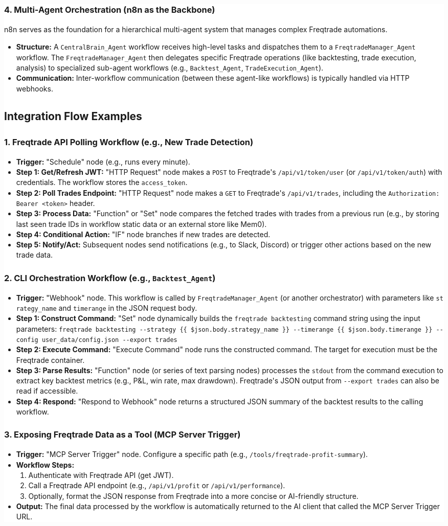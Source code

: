 ### 4. Multi-Agent Orchestration (n8n as the Backbone)
n8n serves as the foundation for a hierarchical multi-agent system that manages complex Freqtrade automations.
*   **Structure:** A `CentralBrain_Agent` workflow receives high-level tasks and dispatches them to a `FreqtradeManager_Agent` workflow. The `FreqtradeManager_Agent` then delegates specific Freqtrade operations (like backtesting, trade execution, analysis) to specialized sub-agent workflows (e.g., `Backtest_Agent`, `TradeExecution_Agent`).
*   **Communication:** Inter-workflow communication (between these agent-like workflows) is typically handled via HTTP webhooks.
    <!-- source: docs/services/n8n/prompt_library/CentralBrain.md, docs/setup/05_Agent_Capabilities_and_Interaction.md -->

## Integration Flow Examples

### 1. Freqtrade API Polling Workflow (e.g., New Trade Detection)

*   **Trigger:** "Schedule" node (e.g., runs every minute).
*   **Step 1: Get/Refresh JWT:** "HTTP Request" node makes a `POST` to Freqtrade's `/api/v1/token/user` (or `/api/v1/token/auth`) with credentials. The workflow stores the `access_token`.
*   **Step 2: Poll Trades Endpoint:** "HTTP Request" node makes a `GET` to Freqtrade's `/api/v1/trades`, including the `Authorization: Bearer <token>` header.
*   **Step 3: Process Data:** "Function" or "Set" node compares the fetched trades with trades from a previous run (e.g., by storing last seen trade IDs in workflow static data or an external store like Mem0).
*   **Step 4: Conditional Action:** "IF" node branches if new trades are detected.
*   **Step 5: Notify/Act:** Subsequent nodes send notifications (e.g., to Slack, Discord) or trigger other actions based on the new trade data.

### 2. CLI Orchestration Workflow (e.g., `Backtest_Agent`)

*   **Trigger:** "Webhook" node. This workflow is called by `FreqtradeManager_Agent` (or another orchestrator) with parameters like `strategy_name` and `timerange` in the JSON request body.
*   **Step 1: Construct Command:** "Set" node dynamically builds the `freqtrade backtesting` command string using the input parameters:
    `freqtrade backtesting --strategy {{ $json.body.strategy_name }} --timerange {{ $json.body.timerange }} --config user_data/config.json --export trades`
*   **Step 2: Execute Command:** "Execute Command" node runs the constructed command. The target for execution must be the Freqtrade container.
*   **Step 3: Parse Results:** "Function" node (or series of text parsing nodes) processes the `stdout` from the command execution to extract key backtest metrics (e.g., P&L, win rate, max drawdown). Freqtrade's JSON output from `--export trades` can also be read if accessible.
*   **Step 4: Respond:** "Respond to Webhook" node returns a structured JSON summary of the backtest results to the calling workflow.

### 3. Exposing Freqtrade Data as a Tool (MCP Server Trigger)

*   **Trigger:** "MCP Server Trigger" node. Configure a specific path (e.g., `/tools/freqtrade-profit-summary`).
*   **Workflow Steps:**
    1.  Authenticate with Freqtrade API (get JWT).
    2.  Call a Freqtrade API endpoint (e.g., `/api/v1/profit` or `/api/v1/performance`).
    3.  Optionally, format the JSON response from Freqtrade into a more concise or AI-friendly structure.
*   **Output:** The final data processed by the workflow is automatically returned to the AI client that called the MCP Server Trigger URL.
